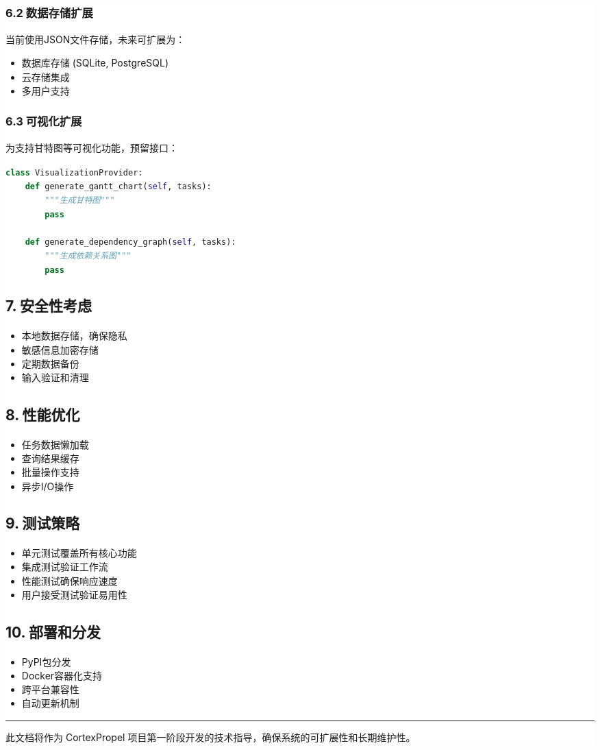 ### 6.2 数据存储扩展

当前使用JSON文件存储，未来可扩展为：

- 数据库存储 (SQLite, PostgreSQL)
- 云存储集成
- 多用户支持

### 6.3 可视化扩展

为支持甘特图等可视化功能，预留接口：

```python
class VisualizationProvider:
    def generate_gantt_chart(self, tasks):
        """生成甘特图"""
        pass
    
    def generate_dependency_graph(self, tasks):
        """生成依赖关系图"""
        pass
```

## 7. 安全性考虑

- 本地数据存储，确保隐私
- 敏感信息加密存储
- 定期数据备份
- 输入验证和清理

## 8. 性能优化

- 任务数据懒加载
- 查询结果缓存
- 批量操作支持
- 异步I/O操作

## 9. 测试策略

- 单元测试覆盖所有核心功能
- 集成测试验证工作流
- 性能测试确保响应速度
- 用户接受测试验证易用性

## 10. 部署和分发

- PyPI包分发
- Docker容器化支持
- 跨平台兼容性
- 自动更新机制

---

此文档将作为 CortexPropel 项目第一阶段开发的技术指导，确保系统的可扩展性和长期维护性。